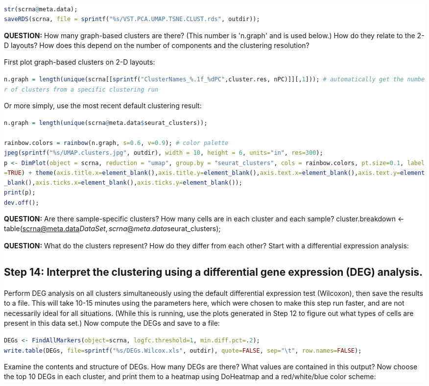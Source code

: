 ```R
str(scrna@meta.data);
saveRDS(scrna, file = sprintf("%s/VST.PCA.UMAP.TSNE.CLUST.rds", outdir));
```

**QUESTION:** How many graph-based clusters are there? (This number is 'n.graph' and is used below.) How do they relate to the 2-D layouts? How does this depend on the number of components and the clustering resolution?

First plot graph-based clusters on 2-D layouts:

```R
n.graph = length(unique(scrna[[sprintf("ClusterNames_%.1f_%dPC",cluster.res, nPC)]][,1])); # automatically get the number of clusters from a specific clustering run
```

Or more simply, use the most recent default clustering result:

```R
n.graph = length(unique(scrna@meta.data$seurat_clusters));

rainbow.colors = rainbow(n.graph, s=0.6, v=0.9); # color palette
jpeg(sprintf("%s/UMAP.clusters.jpg", outdir), width = 10, height = 6, units="in", res=300);
p <- DimPlot(object = scrna, reduction = "umap", group.by = "seurat_clusters", cols = rainbow.colors, pt.size=0.1, label=TRUE) + theme(axis.title.x=element_blank(),axis.title.y=element_blank(),axis.text.x=element_blank(),axis.text.y=element_blank(),axis.ticks.x=element_blank(),axis.ticks.y=element_blank());
print(p);
dev.off();
```

**QUESTION:** Are there sample-specific clusters? How many cells are in each cluster and each sample?
cluster.breakdown <- table(scrna@meta.data$DataSet, scrna@meta.data$seurat_clusters);

**QUESTION:** What do the clusters represent? How do they differ from each other? Start with a differential expression analysis:

## Step 14: Interpret the clustering using a differential gene expression (DEG) analysis.

Perform DEG analysis on all clusters simultaneously using the default differential expression test (Wilcoxon), then save the results to a file. This will take 10-15 minutes using the parameters here, which were chosen to make this step run faster, and are not necessarily ideal for all situations. (While this is running, use the plots generated in Step 12 to figure out what types of cells are present in this data set.) Now compute the DEGs and save to a file:

```R
DEGs <- FindAllMarkers(object=scrna, logfc.threshold=1, min.diff.pct=.2);
write.table(DEGs, file=sprintf("%s/DEGs.Wilcox.xls", outdir), quote=FALSE, sep="\t", row.names=FALSE);
```

Examine the contents and structure of DEGs. How many DEGs are there? What values are contained in this output? Now choose the top 10 DEGs in each cluster, and print them to a heatmap using DoHeatmap and a red/white/blue color scheme:
